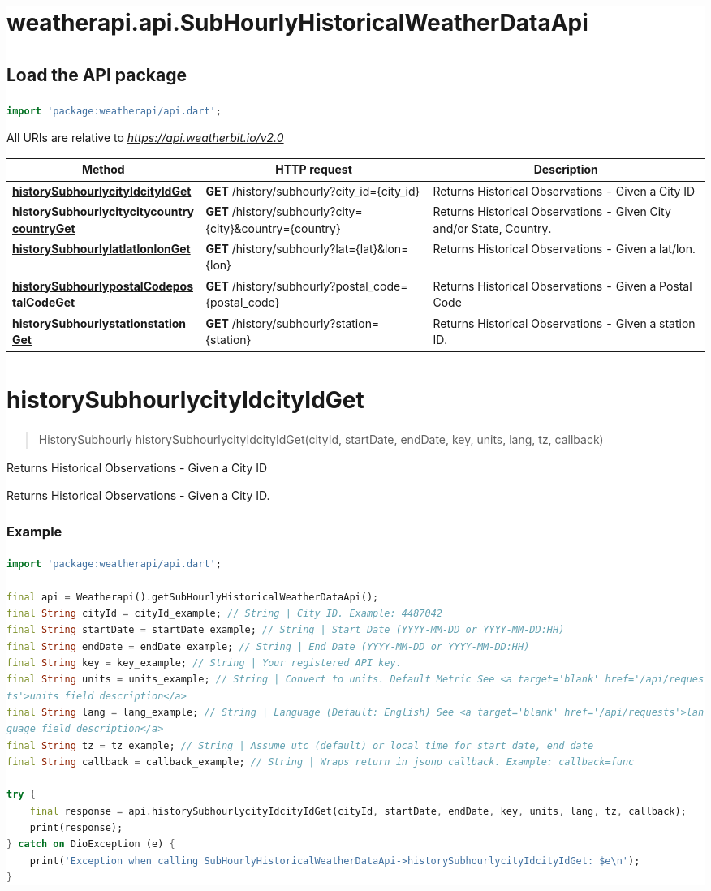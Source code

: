 # weatherapi.api.SubHourlyHistoricalWeatherDataApi

## Load the API package
```dart
import 'package:weatherapi/api.dart';
```

All URIs are relative to *https://api.weatherbit.io/v2.0*

Method | HTTP request | Description
------------- | ------------- | -------------
[**historySubhourlycityIdcityIdGet**](SubHourlyHistoricalWeatherDataApi.md#historysubhourlycityidcityidget) | **GET** /history/subhourly?city_id&#x3D;{city_id} | Returns Historical Observations - Given a City ID
[**historySubhourlycitycitycountrycountryGet**](SubHourlyHistoricalWeatherDataApi.md#historysubhourlycitycitycountrycountryget) | **GET** /history/subhourly?city&#x3D;{city}&amp;country&#x3D;{country} | Returns Historical Observations - Given City and/or State, Country.
[**historySubhourlylatlatlonlonGet**](SubHourlyHistoricalWeatherDataApi.md#historysubhourlylatlatlonlonget) | **GET** /history/subhourly?lat&#x3D;{lat}&amp;lon&#x3D;{lon} | Returns Historical Observations - Given a lat/lon.
[**historySubhourlypostalCodepostalCodeGet**](SubHourlyHistoricalWeatherDataApi.md#historysubhourlypostalcodepostalcodeget) | **GET** /history/subhourly?postal_code&#x3D;{postal_code} | Returns Historical Observations - Given a Postal Code
[**historySubhourlystationstationGet**](SubHourlyHistoricalWeatherDataApi.md#historysubhourlystationstationget) | **GET** /history/subhourly?station&#x3D;{station} | Returns Historical Observations - Given a station ID.


# **historySubhourlycityIdcityIdGet**
> HistorySubhourly historySubhourlycityIdcityIdGet(cityId, startDate, endDate, key, units, lang, tz, callback)

Returns Historical Observations - Given a City ID

Returns Historical Observations - Given a City ID.

### Example
```dart
import 'package:weatherapi/api.dart';

final api = Weatherapi().getSubHourlyHistoricalWeatherDataApi();
final String cityId = cityId_example; // String | City ID. Example: 4487042
final String startDate = startDate_example; // String | Start Date (YYYY-MM-DD or YYYY-MM-DD:HH)
final String endDate = endDate_example; // String | End Date (YYYY-MM-DD or YYYY-MM-DD:HH)
final String key = key_example; // String | Your registered API key.
final String units = units_example; // String | Convert to units. Default Metric See <a target='blank' href='/api/requests'>units field description</a>
final String lang = lang_example; // String | Language (Default: English) See <a target='blank' href='/api/requests'>language field description</a>
final String tz = tz_example; // String | Assume utc (default) or local time for start_date, end_date
final String callback = callback_example; // String | Wraps return in jsonp callback. Example: callback=func

try {
    final response = api.historySubhourlycityIdcityIdGet(cityId, startDate, endDate, key, units, lang, tz, callback);
    print(response);
} catch on DioException (e) {
    print('Exception when calling SubHourlyHistoricalWeatherDataApi->historySubhourlycityIdcityIdGet: $e\n');
}
```